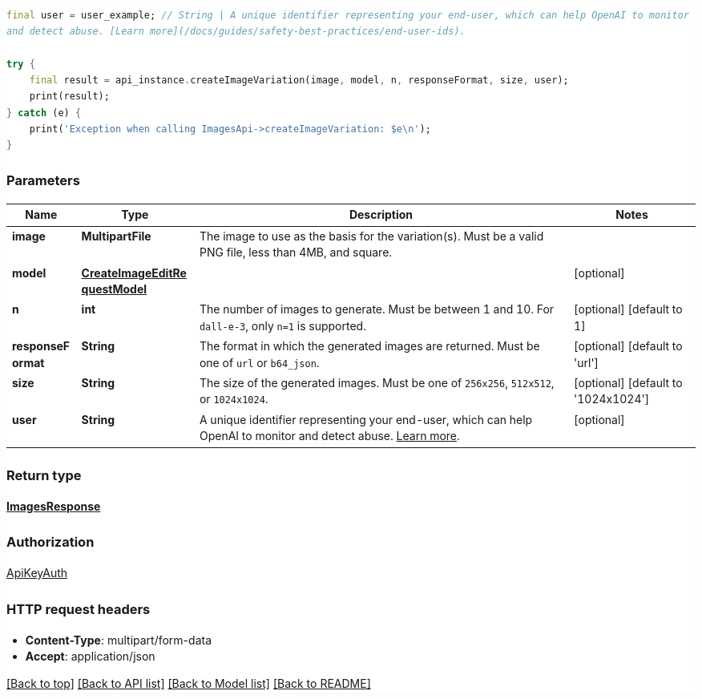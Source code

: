 ```dart
final user = user_example; // String | A unique identifier representing your end-user, which can help OpenAI to monitor and detect abuse. [Learn more](/docs/guides/safety-best-practices/end-user-ids). 

try {
    final result = api_instance.createImageVariation(image, model, n, responseFormat, size, user);
    print(result);
} catch (e) {
    print('Exception when calling ImagesApi->createImageVariation: $e\n');
}
```

### Parameters

Name | Type | Description  | Notes
------------- | ------------- | ------------- | -------------
 **image** | **MultipartFile**| The image to use as the basis for the variation(s). Must be a valid PNG file, less than 4MB, and square. | 
 **model** | [**CreateImageEditRequestModel**](CreateImageEditRequestModel.md)|  | [optional] 
 **n** | **int**| The number of images to generate. Must be between 1 and 10. For `dall-e-3`, only `n=1` is supported. | [optional] [default to 1]
 **responseFormat** | **String**| The format in which the generated images are returned. Must be one of `url` or `b64_json`. | [optional] [default to 'url']
 **size** | **String**| The size of the generated images. Must be one of `256x256`, `512x512`, or `1024x1024`. | [optional] [default to '1024x1024']
 **user** | **String**| A unique identifier representing your end-user, which can help OpenAI to monitor and detect abuse. [Learn more](/docs/guides/safety-best-practices/end-user-ids).  | [optional] 

### Return type

[**ImagesResponse**](ImagesResponse.md)

### Authorization

[ApiKeyAuth](../README.md#ApiKeyAuth)

### HTTP request headers

 - **Content-Type**: multipart/form-data
 - **Accept**: application/json

[[Back to top]](#) [[Back to API list]](../README.md#documentation-for-api-endpoints) [[Back to Model list]](../README.md#documentation-for-models) [[Back to README]](../README.md)

